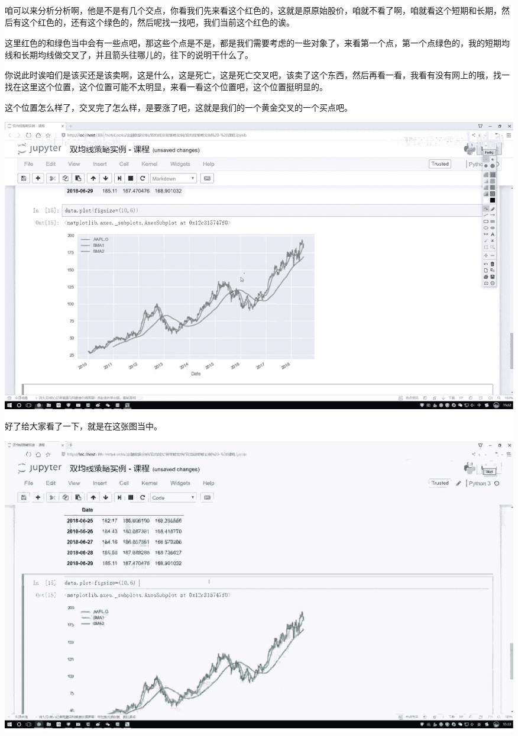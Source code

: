 咱可以来分析分析啊，他是不是有几个交点，你看我们先来看这个红色的，这就是原原始股价，咱就不看了啊，咱就看这个短期和长期，然后有这个红色的，还有这个绿色的，然后呢找一找吧，我们当前这个红色的诶。

这里红色的和绿色当中会有一些点吧，那这些个点是不是，都是我们需要考虑的一些对象了，来看第一个点，第一个点绿色的，我的短期均线和长期均线做交叉了，并且箭头往哪儿的，往下的说明干什么了。

你说此时诶咱们是该买还是该卖啊，这是什么，这是死亡，这是死亡交叉吧，该卖了这个东西，然后再看一看，我看有没有网上的哦，找一找在这里这个位置，这个位置可能不太明显，来看一看这个位置吧，这个位置挺明显的。

这个位置怎么样了，交叉完了怎么样，是要涨了吧，这就是我们的一个黄金交叉的一个买点吧。

![](img/a787a07321c0c597e362a2d0a5f9647e_64.png)

好了给大家看了一下，就是在这张图当中。

![](img/a787a07321c0c597e362a2d0a5f9647e_66.png)
